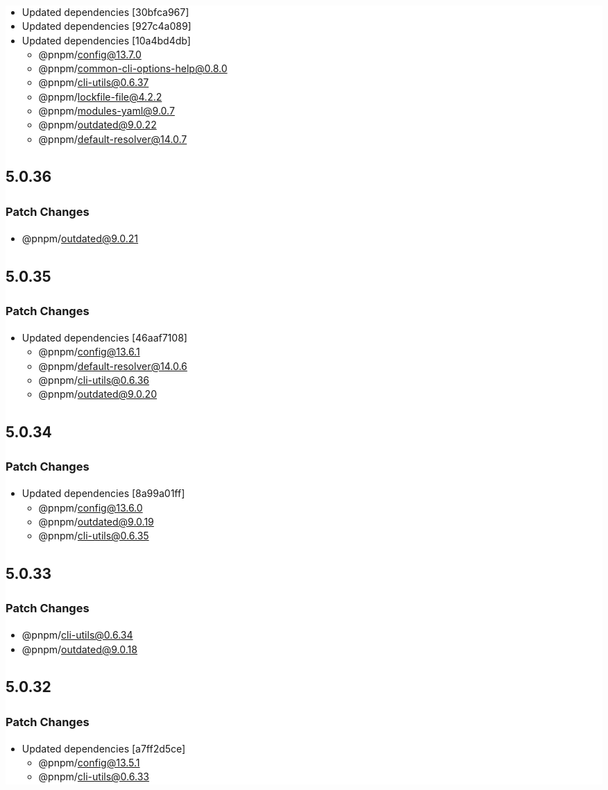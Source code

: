 - Updated dependencies [30bfca967]
- Updated dependencies [927c4a089]
- Updated dependencies [10a4bd4db]
  - @pnpm/config@13.7.0
  - @pnpm/common-cli-options-help@0.8.0
  - @pnpm/cli-utils@0.6.37
  - @pnpm/lockfile-file@4.2.2
  - @pnpm/modules-yaml@9.0.7
  - @pnpm/outdated@9.0.22
  - @pnpm/default-resolver@14.0.7

## 5.0.36

### Patch Changes

- @pnpm/outdated@9.0.21

## 5.0.35

### Patch Changes

- Updated dependencies [46aaf7108]
  - @pnpm/config@13.6.1
  - @pnpm/default-resolver@14.0.6
  - @pnpm/cli-utils@0.6.36
  - @pnpm/outdated@9.0.20

## 5.0.34

### Patch Changes

- Updated dependencies [8a99a01ff]
  - @pnpm/config@13.6.0
  - @pnpm/outdated@9.0.19
  - @pnpm/cli-utils@0.6.35

## 5.0.33

### Patch Changes

- @pnpm/cli-utils@0.6.34
- @pnpm/outdated@9.0.18

## 5.0.32

### Patch Changes

- Updated dependencies [a7ff2d5ce]
  - @pnpm/config@13.5.1
  - @pnpm/cli-utils@0.6.33
